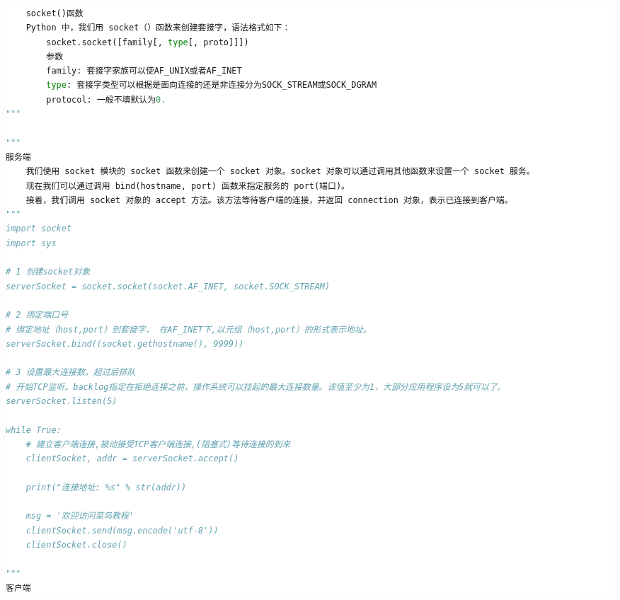 ```python
    socket()函数
    Python 中，我们用 socket（）函数来创建套接字，语法格式如下：
        socket.socket([family[, type[, proto]]])
        参数
        family: 套接字家族可以使AF_UNIX或者AF_INET
        type: 套接字类型可以根据是面向连接的还是非连接分为SOCK_STREAM或SOCK_DGRAM
        protocol: 一般不填默认为0.
"""

"""
服务端
    我们使用 socket 模块的 socket 函数来创建一个 socket 对象。socket 对象可以通过调用其他函数来设置一个 socket 服务。
    现在我们可以通过调用 bind(hostname, port) 函数来指定服务的 port(端口)。
    接着，我们调用 socket 对象的 accept 方法。该方法等待客户端的连接，并返回 connection 对象，表示已连接到客户端。
"""
import socket
import sys

# 1 创建socket对象
serverSocket = socket.socket(socket.AF_INET, socket.SOCK_STREAM)

# 2 绑定端口号
# 绑定地址（host,port）到套接字， 在AF_INET下,以元组（host,port）的形式表示地址。
serverSocket.bind((socket.gethostname(), 9999))

# 3 设置最大连接数，超过后排队
# 开始TCP监听。backlog指定在拒绝连接之前，操作系统可以挂起的最大连接数量。该值至少为1，大部分应用程序设为5就可以了。
serverSocket.listen(5)

while True:
    # 建立客户端连接,被动接受TCP客户端连接,(阻塞式)等待连接的到来
    clientSocket, addr = serverSocket.accept()

    print("连接地址: %s" % str(addr))

    msg = '欢迎访问菜鸟教程'
    clientSocket.send(msg.encode('utf-8'))
    clientSocket.close()

"""
客户端
